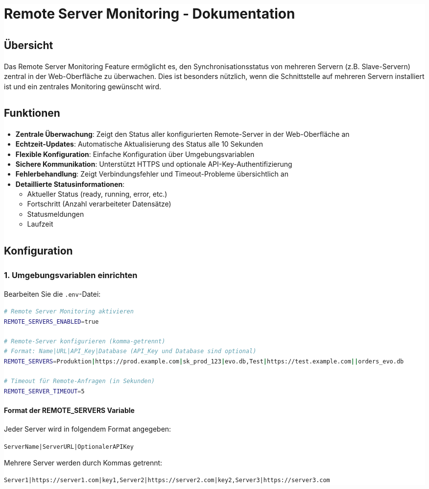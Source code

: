 # Remote Server Monitoring - Dokumentation

## Übersicht

Das Remote Server Monitoring Feature ermöglicht es, den Synchronisationsstatus von mehreren Servern (z.B. Slave-Servern) zentral in der Web-Oberfläche zu überwachen. Dies ist besonders nützlich, wenn die Schnittstelle auf mehreren Servern installiert ist und ein zentrales Monitoring gewünscht wird.

## Funktionen

- **Zentrale Überwachung**: Zeigt den Status aller konfigurierten Remote-Server in der Web-Oberfläche an
- **Echtzeit-Updates**: Automatische Aktualisierung des Status alle 10 Sekunden
- **Flexible Konfiguration**: Einfache Konfiguration über Umgebungsvariablen
- **Sichere Kommunikation**: Unterstützt HTTPS und optionale API-Key-Authentifizierung
- **Fehlerbehandlung**: Zeigt Verbindungsfehler und Timeout-Probleme übersichtlich an
- **Detaillierte Statusinformationen**: 
  - Aktueller Status (ready, running, error, etc.)
  - Fortschritt (Anzahl verarbeiteter Datensätze)
  - Statusmeldungen
  - Laufzeit

## Konfiguration

### 1. Umgebungsvariablen einrichten

Bearbeiten Sie die `.env`-Datei:

```bash
# Remote Server Monitoring aktivieren
REMOTE_SERVERS_ENABLED=true

# Remote-Server konfigurieren (komma-getrennt)
# Format: Name|URL|API_Key|Database (API_Key und Database sind optional)
REMOTE_SERVERS=Produktion|https://prod.example.com|sk_prod_123|evo.db,Test|https://test.example.com||orders_evo.db

# Timeout für Remote-Anfragen (in Sekunden)
REMOTE_SERVER_TIMEOUT=5
```

#### Format der REMOTE_SERVERS Variable

Jeder Server wird in folgendem Format angegeben:
```
ServerName|ServerURL|OptionalerAPIKey
```

Mehrere Server werden durch Kommas getrennt:
```
Server1|https://server1.com|key1,Server2|https://server2.com|key2,Server3|https://server3.com
```
